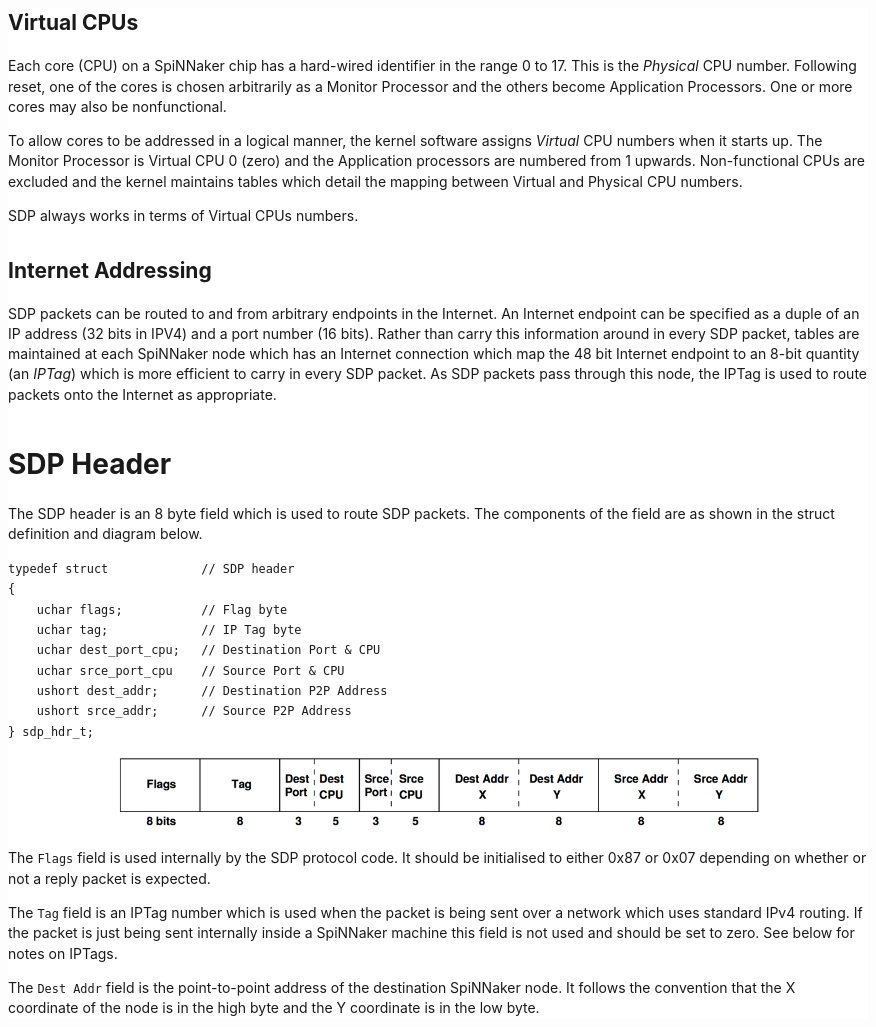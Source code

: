 ## Virtual CPUs

Each core (CPU) on a SpiNNaker chip has a hard-wired identifier in the range 0 to 17. This is the _Physical_ CPU number. Following reset, one of the cores is chosen arbitrarily as a Monitor Processor and the others become Application Processors. One or more cores may also be nonfunctional.

To allow cores to be addressed in a logical manner, the kernel software assigns _Virtual_ CPU numbers when it starts up. The Monitor Processor is Virtual CPU 0 (zero) and the Application processors are numbered from 1 upwards. Non-functional CPUs are excluded and the kernel maintains tables which detail the mapping between Virtual and Physical CPU numbers.

SDP always works in terms of Virtual CPUs numbers.

## Internet Addressing

SDP packets can be routed to and from arbitrary endpoints in the Internet. An Internet endpoint can be specified as a duple of an IP address (32 bits in IPV4) and a port number (16 bits). Rather than carry this information around in every SDP packet, tables are maintained at each SpiNNaker node which has an Internet connection which map the 48 bit Internet endpoint to an 8-bit quantity (an _IPTag_) which is more efficient to carry in every SDP packet. As SDP packets pass through this node, the IPTag is used to route packets onto the Internet as appropriate.

# SDP Header

The SDP header is an 8 byte field which is used to route SDP packets. The components of the field are as shown in the struct definition and diagram below.

	typedef struct             // SDP header
	{
	    uchar flags;           // Flag byte
	    uchar tag;             // IP Tag byte
	    uchar dest_port_cpu;   // Destination Port & CPU
	    uchar srce_port_cpu    // Source Port & CPU
	    ushort dest_addr;      // Destination P2P Address
	    ushort srce_addr;      // Source P2P Address
	} sdp_hdr_t;

<div style="text-align:center"><img alt="Fields in SDP header" src="img/SDP_contents.png" width="75%"></div>

The `Flags` field is used internally by the SDP protocol code. It should be initialised to either 0x87 or 0x07 depending on whether or not a reply packet is expected.

The `Tag` field is an IPTag number which is used when the packet is being sent over a network which uses standard IPv4 routing. If the packet is just being sent internally inside a SpiNNaker machine this field is not used and should be set to zero. See below for notes on IPTags.

The `Dest Addr` field is the point-to-point address of the destination SpiNNaker node. It follows the convention that the X coordinate of the node is in the high byte and the Y coordinate is in the low byte.
